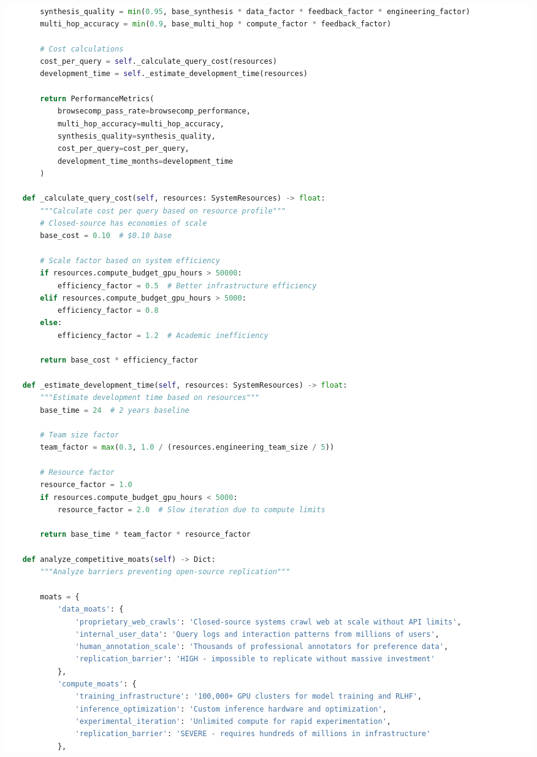 ```python
        synthesis_quality = min(0.95, base_synthesis * data_factor * feedback_factor * engineering_factor)
        multi_hop_accuracy = min(0.9, base_multi_hop * compute_factor * feedback_factor)
        
        # Cost calculations
        cost_per_query = self._calculate_query_cost(resources)
        development_time = self._estimate_development_time(resources)
        
        return PerformanceMetrics(
            browsecomp_pass_rate=browsecomp_performance,
            multi_hop_accuracy=multi_hop_accuracy,
            synthesis_quality=synthesis_quality,
            cost_per_query=cost_per_query,
            development_time_months=development_time
        )
    
    def _calculate_query_cost(self, resources: SystemResources) -> float:
        """Calculate cost per query based on resource profile"""
        # Closed-source has economies of scale
        base_cost = 0.10  # $0.10 base
        
        # Scale factor based on system efficiency
        if resources.compute_budget_gpu_hours > 50000:
            efficiency_factor = 0.5  # Better infrastructure efficiency
        elif resources.compute_budget_gpu_hours > 5000:
            efficiency_factor = 0.8
        else:
            efficiency_factor = 1.2  # Academic inefficiency
            
        return base_cost * efficiency_factor
    
    def _estimate_development_time(self, resources: SystemResources) -> float:
        """Estimate development time based on resources"""
        base_time = 24  # 2 years baseline
        
        # Team size factor
        team_factor = max(0.3, 1.0 / (resources.engineering_team_size / 5))
        
        # Resource factor
        resource_factor = 1.0
        if resources.compute_budget_gpu_hours < 5000:
            resource_factor = 2.0  # Slow iteration due to compute limits
        
        return base_time * team_factor * resource_factor
    
    def analyze_competitive_moats(self) -> Dict:
        """Analyze barriers preventing open-source replication"""
        
        moats = {
            'data_moats': {
                'proprietary_web_crawls': 'Closed-source systems crawl web at scale without API limits',
                'internal_user_data': 'Query logs and interaction patterns from millions of users',
                'human_annotation_scale': 'Thousands of professional annotators for preference data',
                'replication_barrier': 'HIGH - impossible to replicate without massive investment'
            },
            'compute_moats': {
                'training_infrastructure': '100,000+ GPU clusters for model training and RLHF',
                'inference_optimization': 'Custom inference hardware and optimization',
                'experimental_iteration': 'Unlimited compute for rapid experimentation',
                'replication_barrier': 'SEVERE - requires hundreds of millions in infrastructure'
            },
```